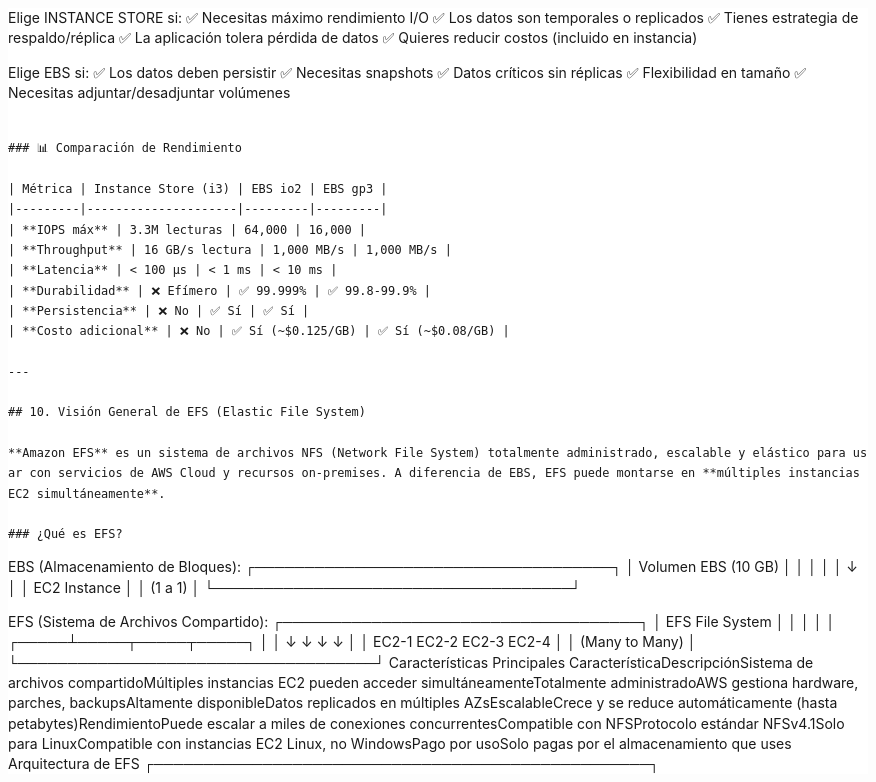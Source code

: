 ```
```
Elige INSTANCE STORE si:
✅ Necesitas máximo rendimiento I/O
✅ Los datos son temporales o replicados
✅ Tienes estrategia de respaldo/réplica
✅ La aplicación tolera pérdida de datos
✅ Quieres reducir costos (incluido en instancia)

Elige EBS si:
✅ Los datos deben persistir
✅ Necesitas snapshots
✅ Datos críticos sin réplicas
✅ Flexibilidad en tamaño
✅ Necesitas adjuntar/desadjuntar volúmenes
```

### 📊 Comparación de Rendimiento

| Métrica | Instance Store (i3) | EBS io2 | EBS gp3 |
|---------|---------------------|---------|---------|
| **IOPS máx** | 3.3M lecturas | 64,000 | 16,000 |
| **Throughput** | 16 GB/s lectura | 1,000 MB/s | 1,000 MB/s |
| **Latencia** | < 100 μs | < 1 ms | < 10 ms |
| **Durabilidad** | ❌ Efímero | ✅ 99.999% | ✅ 99.8-99.9% |
| **Persistencia** | ❌ No | ✅ Sí | ✅ Sí |
| **Costo adicional** | ❌ No | ✅ Sí (~$0.125/GB) | ✅ Sí (~$0.08/GB) |

---

## 10. Visión General de EFS (Elastic File System)

**Amazon EFS** es un sistema de archivos NFS (Network File System) totalmente administrado, escalable y elástico para usar con servicios de AWS Cloud y recursos on-premises. A diferencia de EBS, EFS puede montarse en **múltiples instancias EC2 simultáneamente**.

### ¿Qué es EFS?
```
EBS (Almacenamiento de Bloques):
┌────────────────────────────────────┐
│ Volumen EBS (10 GB)                │
│        │                           │
│        ↓                           │
│   EC2 Instance                     │
│   (1 a 1)                          │
└────────────────────────────────────┘

EFS (Sistema de Archivos Compartido):
┌────────────────────────────────────┐
│      EFS File System               │
│            │                       │
│      ┌─────┴─────┬─────┬─────┐    │
│      ↓           ↓     ↓     ↓    │
│   EC2-1      EC2-2  EC2-3  EC2-4  │
│   (Many to Many)                   │
└────────────────────────────────────┘
Características Principales
CaracterísticaDescripciónSistema de archivos compartidoMúltiples instancias EC2 pueden acceder simultáneamenteTotalmente administradoAWS gestiona hardware, parches, backupsAltamente disponibleDatos replicados en múltiples AZsEscalableCrece y se reduce automáticamente (hasta petabytes)RendimientoPuede escalar a miles de conexiones concurrentesCompatible con NFSProtocolo estándar NFSv4.1Solo para LinuxCompatible con instancias EC2 Linux, no WindowsPago por usoSolo pagas por el almacenamiento que uses
Arquitectura de EFS
┌──────────────────────────────────────────────────┐